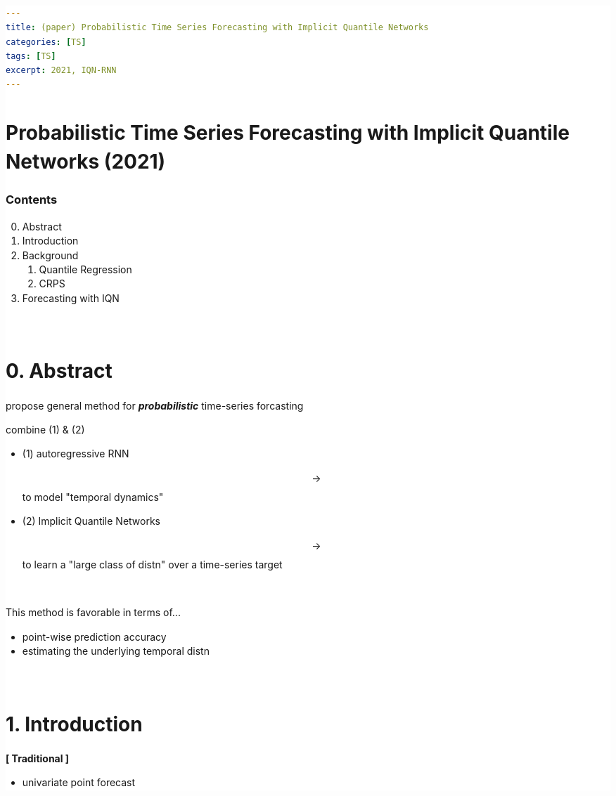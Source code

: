 ```yaml
---
title: (paper) Probabilistic Time Series Forecasting with Implicit Quantile Networks
categories: [TS]
tags: [TS]
excerpt: 2021, IQN-RNN
---
```


# Probabilistic Time Series Forecasting with Implicit Quantile Networks (2021)

<script src="https://cdn.mathjax.org/mathjax/latest/MathJax.js?config=TeX-AMS-MML_HTMLorMML" type="text/javascript"></script>

### Contents

0. Abstract
1. Introduction
2. Background
   1. Quantile Regression
   2. CRPS
3. Forecasting with IQN

<br>

# 0. Abstract

propose general method for ***probabilistic*** time-series forcasting

combine (1) & (2)

- (1) autoregressive RNN 

  $$\rightarrow$$ to model "temporal dynamics"

- (2) Implicit Quantile Networks

  $$\rightarrow$$ to learn a "large class of distn" over a time-series target

<br>

This method is favorable in terms of...

- point-wise prediction accuracy
- estimating the underlying temporal distn

<br>

# 1. Introduction

**[ Traditional ]**

- univariate point forecast
